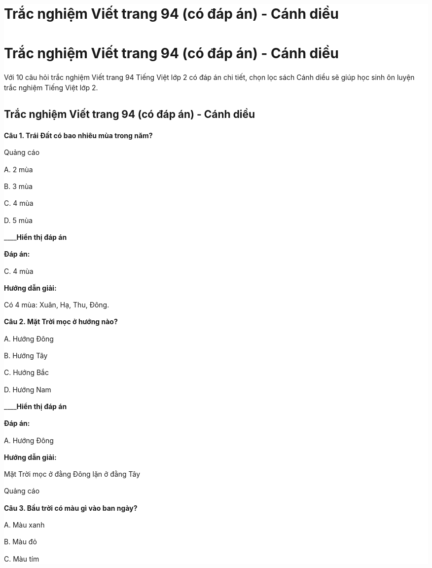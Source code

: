 # Trắc nghiệm Viết trang 94 (có đáp án) - Cánh diều

# Trắc nghiệm Viết trang 94 (có đáp án) - Cánh diều

Với 10 câu hỏi trắc nghiệm Viết trang 94 Tiếng Việt lớp 2 có đáp án chi tiết, chọn lọc sách Cánh diều sẽ giúp học sinh ôn luyện trắc nghiệm Tiếng Việt lớp 2.

## Trắc nghiệm Viết trang 94 (có đáp án) - Cánh diều

**Câu 1. Trái Đất có bao nhiêu mùa trong năm?**

Quảng cáo

A. 2 mùa

B. 3 mùa

C. 4 mùa

D. 5 mùa

____**Hiển thị đáp án**

**Đáp án:**

C. 4 mùa

**Hướng dẫn giải:**

Có 4 mùa: Xuân, Hạ, Thu, Đông.

**Câu 2. Mặt Trời mọc ở hướng nào?**

A. Hướng Đông

B. Hướng Tây

C. Hướng Bắc

D. Hướng Nam

____**Hiển thị đáp án**

**Đáp án:**

A. Hướng Đông

**Hướng dẫn giải:**

Mặt Trời mọc ở đằng Đông lặn ở đằng Tây

Quảng cáo

**Câu 3. Bầu trời có màu gì vào ban ngày?**

A. Màu xanh

B. Màu đỏ

C. Màu tím
